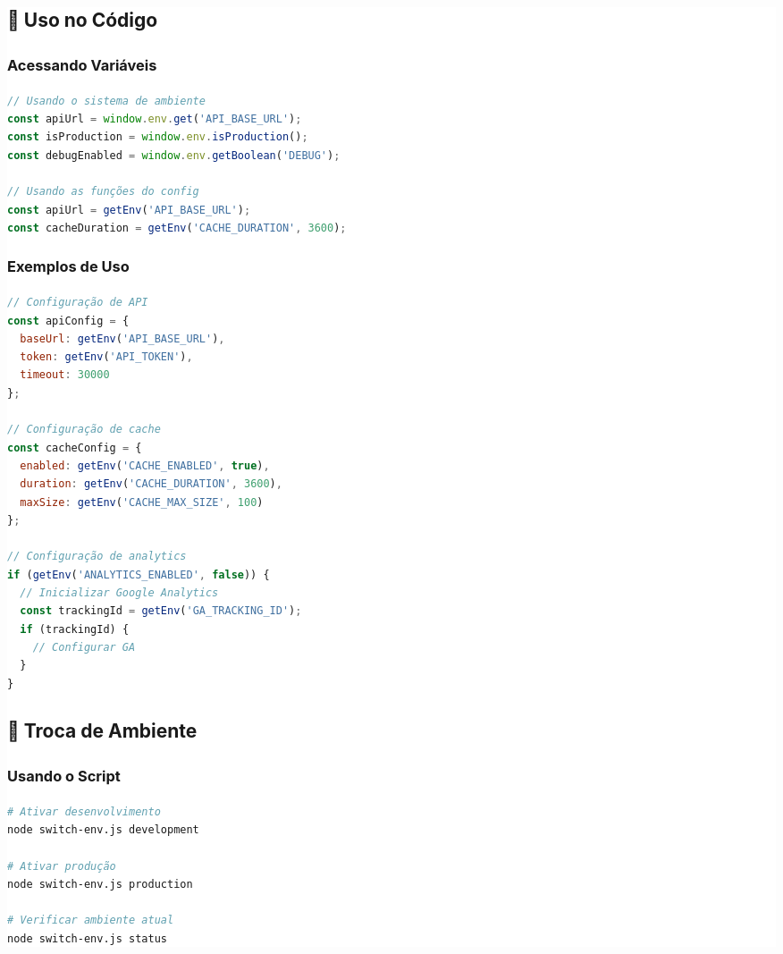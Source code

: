 ## 🚀 Uso no Código

### Acessando Variáveis

```javascript
// Usando o sistema de ambiente
const apiUrl = window.env.get('API_BASE_URL');
const isProduction = window.env.isProduction();
const debugEnabled = window.env.getBoolean('DEBUG');

// Usando as funções do config
const apiUrl = getEnv('API_BASE_URL');
const cacheDuration = getEnv('CACHE_DURATION', 3600);
```

### Exemplos de Uso

```javascript
// Configuração de API
const apiConfig = {
  baseUrl: getEnv('API_BASE_URL'),
  token: getEnv('API_TOKEN'),
  timeout: 30000
};

// Configuração de cache
const cacheConfig = {
  enabled: getEnv('CACHE_ENABLED', true),
  duration: getEnv('CACHE_DURATION', 3600),
  maxSize: getEnv('CACHE_MAX_SIZE', 100)
};

// Configuração de analytics
if (getEnv('ANALYTICS_ENABLED', false)) {
  // Inicializar Google Analytics
  const trackingId = getEnv('GA_TRACKING_ID');
  if (trackingId) {
    // Configurar GA
  }
}
```

## 🔄 Troca de Ambiente

### Usando o Script

```bash
# Ativar desenvolvimento
node switch-env.js development

# Ativar produção
node switch-env.js production

# Verificar ambiente atual
node switch-env.js status
```
